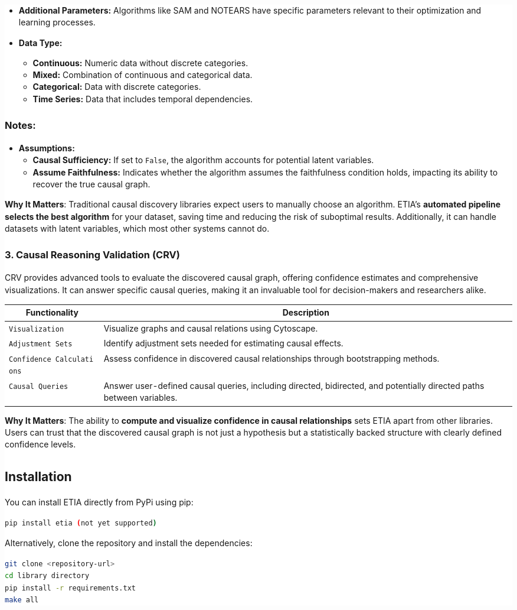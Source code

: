   - **Additional Parameters:** Algorithms like SAM and NOTEARS have specific parameters relevant to their optimization and learning processes.

- **Data Type:**
  - **Continuous:** Numeric data without discrete categories.
  - **Mixed:** Combination of continuous and categorical data.
  - **Categorical:** Data with discrete categories.
  - **Time Series:** Data that includes temporal dependencies.

### **Notes:**

- **Assumptions:**
  - **Causal Sufficiency:** If set to `False`, the algorithm accounts for potential latent variables.
  - **Assume Faithfulness:** Indicates whether the algorithm assumes the faithfulness condition holds, impacting its ability to recover the true causal graph.

**Why It Matters**: Traditional causal discovery libraries expect users to manually choose an algorithm. ETIA’s **automated pipeline selects the best algorithm** for your dataset, saving time and reducing the risk of suboptimal results. Additionally, it can handle datasets with latent variables, which most other systems cannot do.

### 3. Causal Reasoning Validation (CRV)

CRV provides advanced tools to evaluate the discovered causal graph, offering confidence estimates and comprehensive visualizations. It can answer specific causal queries, making it an invaluable tool for decision-makers and researchers alike.

| **Functionality**         | **Description**                                                                                             |
|---------------------------|-------------------------------------------------------------------------------------------------------------|
| `Visualization`           | Visualize graphs and causal relations using Cytoscape.                                                     |
| `Adjustment Sets`         | Identify adjustment sets needed for estimating causal effects.                               |
| `Confidence Calculations` | Assess confidence in discovered causal relationships through bootstrapping methods.                        |
| `Causal Queries`          | Answer user-defined causal queries, including directed, bidirected, and potentially directed paths between variables. |

**Why It Matters**: The ability to **compute and visualize confidence in causal relationships** sets ETIA apart from other libraries. Users can trust that the discovered causal graph is not just a hypothesis but a statistically backed structure with clearly defined confidence levels.

## Installation

You can install ETIA directly from PyPi using pip:

```bash
pip install etia (not yet supported)
```

Alternatively, clone the repository and install the dependencies:

```bash
git clone <repository-url>
cd library directory
pip install -r requirements.txt
make all
```
